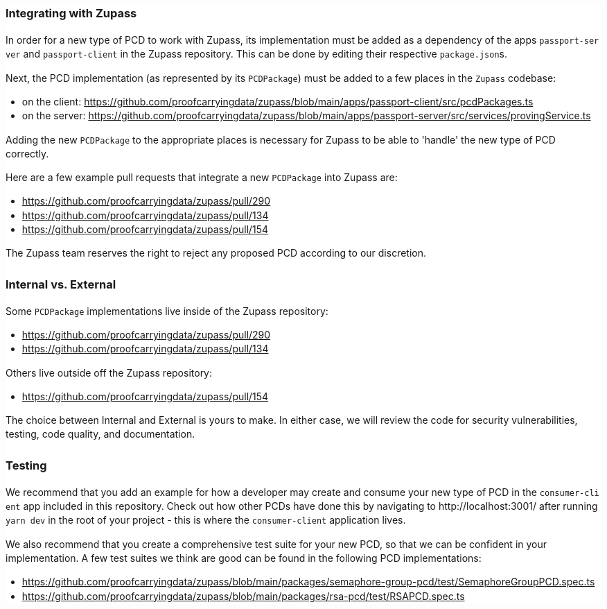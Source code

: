 ### Integrating with Zupass

In order for a new type of PCD to work with Zupass, its implementation must be added as a dependency of the apps `passport-server` and `passport-client` in the Zupass repository. This can be done by editing their respective `package.json`s.

Next, the PCD implementation (as represented by its `PCDPackage`) must be added to a few places in the `Zupass` codebase:

- on the client: https://github.com/proofcarryingdata/zupass/blob/main/apps/passport-client/src/pcdPackages.ts
- on the server: https://github.com/proofcarryingdata/zupass/blob/main/apps/passport-server/src/services/provingService.ts

Adding the new `PCDPackage` to the appropriate places is necessary for Zupass to be able to 'handle' the new type of PCD correctly.

Here are a few example pull requests that integrate a new `PCDPackage` into Zupass are:

- https://github.com/proofcarryingdata/zupass/pull/290
- https://github.com/proofcarryingdata/zupass/pull/134
- https://github.com/proofcarryingdata/zupass/pull/154

The Zupass team reserves the right to reject any proposed PCD according to our discretion.

### Internal vs. External

Some `PCDPackage` implementations live inside of the Zupass repository:

- https://github.com/proofcarryingdata/zupass/pull/290
- https://github.com/proofcarryingdata/zupass/pull/134

Others live outside off the Zupass repository:

- https://github.com/proofcarryingdata/zupass/pull/154

The choice between Internal and External is yours to make. In either case, we will review the code for security vulnerabilities, testing, code quality, and documentation.

### Testing

We recommend that you add an example for how a developer may create and consume your new type of PCD in the `consumer-client` app included in this repository. Check out how other PCDs have done this by navigating to http://localhost:3001/ after running `yarn dev` in the root of your project - this is where the `consumer-client` application lives.

We also recommend that you create a comprehensive test suite for your new PCD, so that we can be confident in your implementation. A few test suites we think are good can be found in the following PCD implementations:

- https://github.com/proofcarryingdata/zupass/blob/main/packages/semaphore-group-pcd/test/SemaphoreGroupPCD.spec.ts
- https://github.com/proofcarryingdata/zupass/blob/main/packages/rsa-pcd/test/RSAPCD.spec.ts
